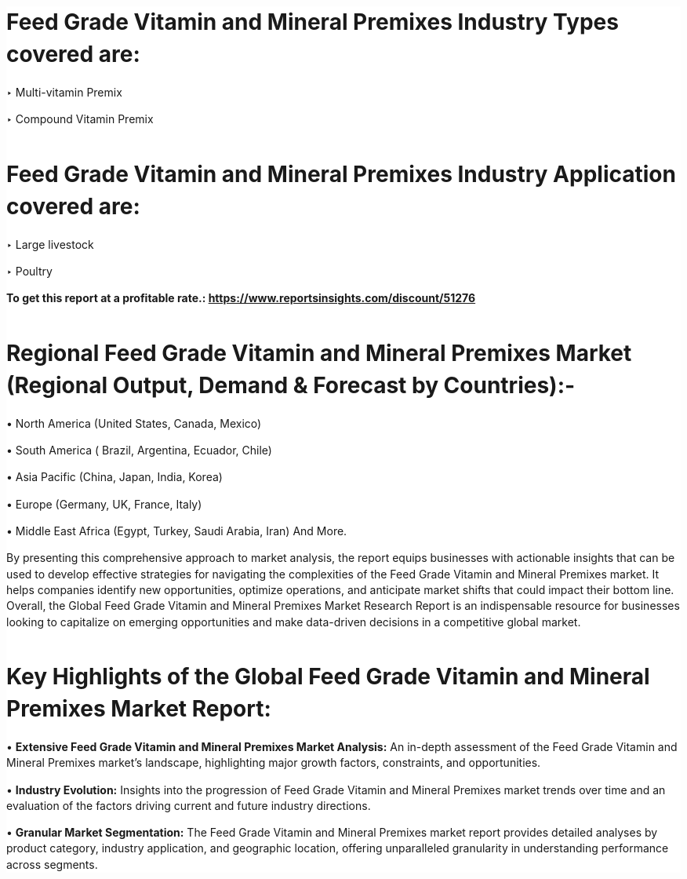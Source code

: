 </table>

# <strong>Feed Grade Vitamin and Mineral Premixes Industry Types covered are:</strong>

‣ Multi-vitamin Premix

‣ Compound Vitamin Premix

# <strong>Feed Grade Vitamin and Mineral Premixes Industry Application covered are:</strong>

‣ Large livestock

‣ Poultry

<strong>To get this report at a profitable rate.: <a href=https://www.reportsinsights.com/discount/51276>https://www.reportsinsights.com/discount/51276</a></strong></font>

# <strong>Regional Feed Grade Vitamin and Mineral Premixes Market (Regional Output, Demand &amp; Forecast by Countries):-</strong>

• North America (United States, Canada, Mexico)

• South America ( Brazil, Argentina, Ecuador, Chile)

• Asia Pacific (China, Japan, India, Korea)

• Europe (Germany, UK, France, Italy)

• Middle East Africa (Egypt, Turkey, Saudi Arabia, Iran) And More.

By presenting this comprehensive approach to market analysis, the report equips businesses with actionable insights that can be used to develop effective strategies for navigating the complexities of the Feed Grade Vitamin and Mineral Premixes market. It helps companies identify new opportunities, optimize operations, and anticipate market shifts that could impact their bottom line. Overall, the Global Feed Grade Vitamin and Mineral Premixes Market Research Report is an indispensable resource for businesses looking to capitalize on emerging opportunities and make data-driven decisions in a competitive global market.

# <strong>Key Highlights of the Global Feed Grade Vitamin and Mineral Premixes Market Report:</strong>

• <strong>Extensive Feed Grade Vitamin and Mineral Premixes Market Analysis:</strong> An in-depth assessment of the Feed Grade Vitamin and Mineral Premixes market’s landscape, highlighting major growth factors, constraints, and opportunities.

• <strong>Industry Evolution:</strong> Insights into the progression of Feed Grade Vitamin and Mineral Premixes market trends over time and an evaluation of the factors driving current and future industry directions.

• <strong>Granular Market Segmentation:</strong> The Feed Grade Vitamin and Mineral Premixes market report provides detailed analyses by product category, industry application, and geographic location, offering unparalleled granularity in understanding performance across segments.
